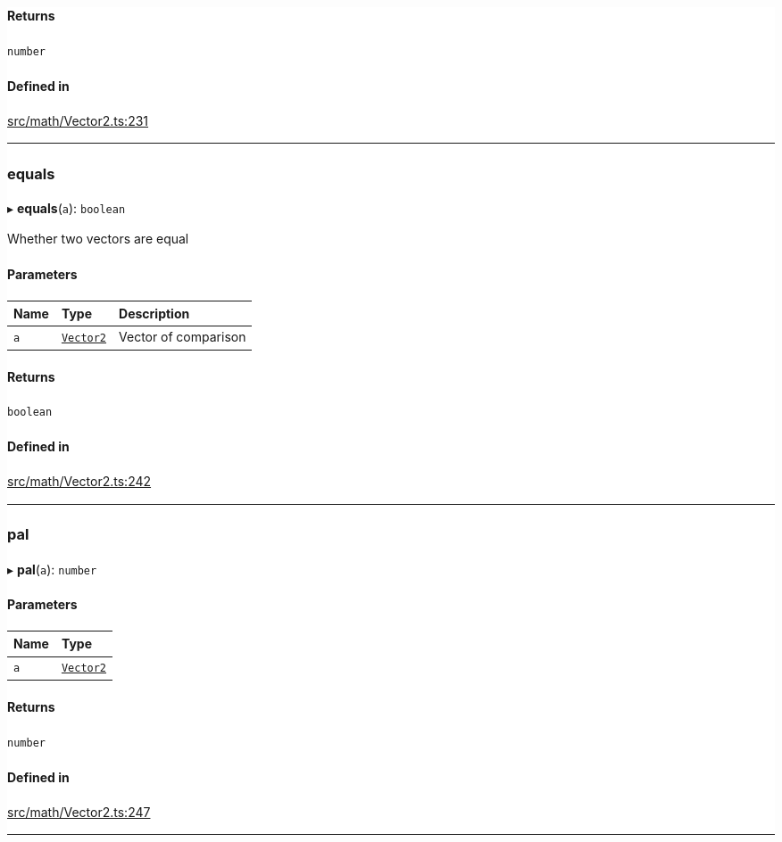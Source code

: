 #### Returns

`number`

#### Defined in

[src/math/Vector2.ts:231](https://github.com/Orillusion/orillusion/blob/main/src/math/Vector2.ts#L231)

___

### equals

▸ **equals**(`a`): `boolean`

Whether two vectors are equal

#### Parameters

| Name | Type | Description |
| :------ | :------ | :------ |
| `a` | [`Vector2`](Vector2.md) | Vector of comparison |

#### Returns

`boolean`

#### Defined in

[src/math/Vector2.ts:242](https://github.com/Orillusion/orillusion/blob/main/src/math/Vector2.ts#L242)

___

### pal

▸ **pal**(`a`): `number`

#### Parameters

| Name | Type |
| :------ | :------ |
| `a` | [`Vector2`](Vector2.md) |

#### Returns

`number`

#### Defined in

[src/math/Vector2.ts:247](https://github.com/Orillusion/orillusion/blob/main/src/math/Vector2.ts#L247)

___
